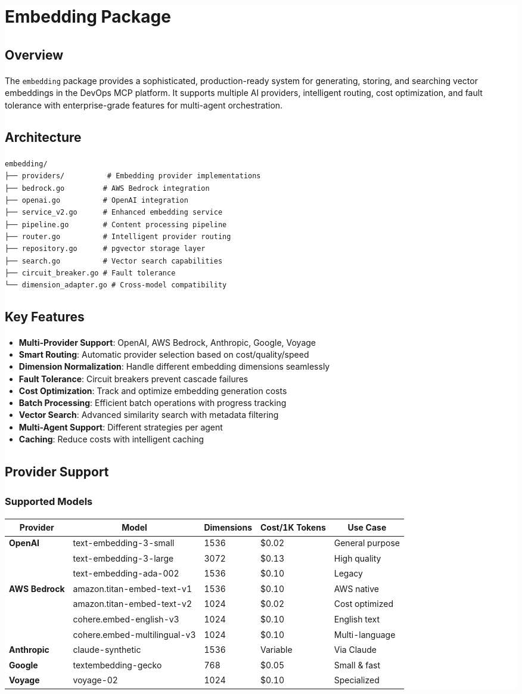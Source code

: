 # Embedding Package

## Overview

The `embedding` package provides a sophisticated, production-ready system for generating, storing, and searching vector embeddings in the DevOps MCP platform. It supports multiple AI providers, intelligent routing, cost optimization, and fault tolerance with enterprise-grade features for multi-agent orchestration.

## Architecture

```
embedding/
├── providers/          # Embedding provider implementations
├── bedrock.go         # AWS Bedrock integration
├── openai.go          # OpenAI integration
├── service_v2.go      # Enhanced embedding service
├── pipeline.go        # Content processing pipeline
├── router.go          # Intelligent provider routing
├── repository.go      # pgvector storage layer
├── search.go          # Vector search capabilities
├── circuit_breaker.go # Fault tolerance
└── dimension_adapter.go # Cross-model compatibility
```

## Key Features

- **Multi-Provider Support**: OpenAI, AWS Bedrock, Anthropic, Google, Voyage
- **Smart Routing**: Automatic provider selection based on cost/quality/speed
- **Dimension Normalization**: Handle different embedding dimensions seamlessly
- **Fault Tolerance**: Circuit breakers prevent cascade failures
- **Cost Optimization**: Track and optimize embedding generation costs
- **Batch Processing**: Efficient batch operations with progress tracking
- **Vector Search**: Advanced similarity search with metadata filtering
- **Multi-Agent Support**: Different strategies per agent
- **Caching**: Reduce costs with intelligent caching

## Provider Support

### Supported Models

| Provider | Model | Dimensions | Cost/1K Tokens | Use Case |
|----------|-------|------------|----------------|----------|
| **OpenAI** | text-embedding-3-small | 1536 | $0.02 | General purpose |
| | text-embedding-3-large | 3072 | $0.13 | High quality |
| | text-embedding-ada-002 | 1536 | $0.10 | Legacy |
| **AWS Bedrock** | amazon.titan-embed-text-v1 | 1536 | $0.10 | AWS native |
| | amazon.titan-embed-text-v2 | 1024 | $0.02 | Cost optimized |
| | cohere.embed-english-v3 | 1024 | $0.10 | English text |
| | cohere.embed-multilingual-v3 | 1024 | $0.10 | Multi-language |
| **Anthropic** | claude-synthetic | 1536 | Variable | Via Claude |
| **Google** | textembedding-gecko | 768 | $0.05 | Small & fast |
| **Voyage** | voyage-02 | 1024 | $0.10 | Specialized |

